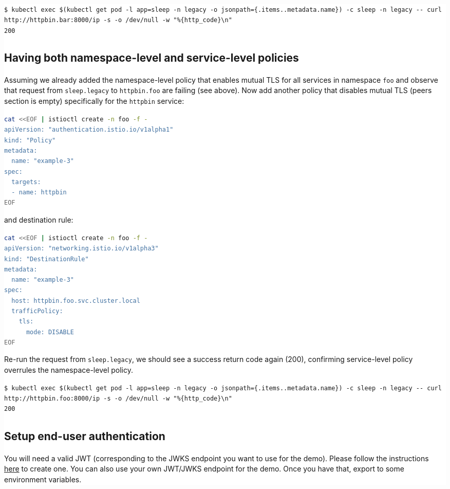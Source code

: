 ```command
$ kubectl exec $(kubectl get pod -l app=sleep -n legacy -o jsonpath={.items..metadata.name}) -c sleep -n legacy -- curl http://httpbin.bar:8000/ip -s -o /dev/null -w "%{http_code}\n"
200
```

## Having both namespace-level and service-level policies

Assuming we already added the namespace-level policy that enables mutual TLS for all services in namespace `foo` and observe that request from `sleep.legacy` to `httpbin.foo` are failing (see above). Now add another policy that disables mutual TLS (peers section is empty) specifically for the `httpbin` service:

```bash
cat <<EOF | istioctl create -n foo -f -
apiVersion: "authentication.istio.io/v1alpha1"
kind: "Policy"
metadata:
  name: "example-3"
spec:
  targets:
  - name: httpbin
EOF
```

and destination rule:

```bash
cat <<EOF | istioctl create -n foo -f -
apiVersion: "networking.istio.io/v1alpha3"
kind: "DestinationRule"
metadata:
  name: "example-3"
spec:
  host: httpbin.foo.svc.cluster.local
  trafficPolicy:
    tls:
      mode: DISABLE
EOF
```

Re-run the request from `sleep.legacy`, we should see a success return code again (200), confirming service-level policy overrules the namespace-level policy.

```command
$ kubectl exec $(kubectl get pod -l app=sleep -n legacy -o jsonpath={.items..metadata.name}) -c sleep -n legacy -- curl http://httpbin.foo:8000/ip -s -o /dev/null -w "%{http_code}\n"
200
```

## Setup end-user authentication

You will need a valid JWT (corresponding to the JWKS endpoint you want to use for the demo). Please follow the instructions [here](https://github.com/istio/istio/blob/{{<branch_name>}}/security/tools/jwt) to create one. You can also use your own JWT/JWKS endpoint for the demo. Once you have that, export to some environment variables.
